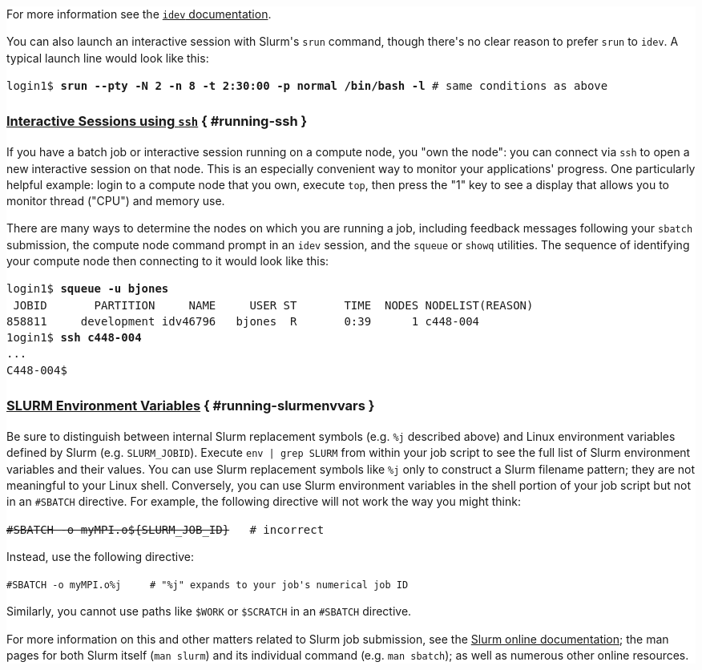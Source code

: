 For more information see the [`idev` documentation](http://portal.tacc.utexas.edu/software/idev).

You can also launch an interactive session with Slurm's `srun` command, though there's no clear reason to prefer `srun` to `idev`. A typical launch line would look like this:

<pre class="cmd-line">login1$ <b>srun --pty -N 2 -n 8 -t 2:30:00 -p normal /bin/bash -l </b># same conditions as above</pre>


### [Interactive Sessions using `ssh`](#running-ssh) { #running-ssh }

If you have a batch job or interactive session running on a compute node, you "own the node": you can connect via `ssh` to open a new interactive session on that node. This is an especially convenient way to monitor your applications' progress. One particularly helpful example: login to a compute node that you own, execute `top`, then press the "1" key to see a display that allows you to monitor thread ("CPU") and memory use.

There are many ways to determine the nodes on which you are running a job, including feedback messages following your `sbatch` submission, the compute node command prompt in an `idev` session, and the `squeue` or `showq` utilities. The sequence of identifying your compute node then connecting to it would look like this:


<pre class="cmd-line">
login1$ <b>squeue -u bjones</b>
 JOBID       PARTITION     NAME     USER ST       TIME  NODES NODELIST(REASON)
858811     development idv46796   bjones  R       0:39      1 c448-004
1ogin1$ <b>ssh c448-004</b>
...
C448-004$</pre>


### [SLURM Environment Variables](#running-slurmenvvars) { #running-slurmenvvars }

Be sure to distinguish between internal Slurm replacement symbols (e.g. `%j` described above) and Linux environment variables defined by Slurm (e.g. `SLURM_JOBID`). Execute <span style="white-space: nowrap;">`env | grep SLURM`</span> from within your job script to see the full list of Slurm environment variables and their values. You can use Slurm replacement symbols like `%j` only to construct a Slurm filename pattern; they are not meaningful to your Linux shell. Conversely, you can use Slurm environment variables in the shell portion of your job script but not in an `#SBATCH` directive. For example, the following directive will not work the way you might think:

<pre class="cmd-line"><s>#SBATCH -o myMPI.o${SLURM_JOB_ID}</s>   # incorrect</pre>

Instead, use the following directive:

``` { .bash .job-script }
#SBATCH -o myMPI.o%j     # "%j" expands to your job's numerical job ID
```

Similarly, you cannot use paths like `$WORK` or `$SCRATCH` in an `#SBATCH` directive.

For more information on this and other matters related to Slurm job submission, see the [Slurm online documentation](https://slurm.schedmd.com/sbatch.html); the man pages for both Slurm itself (<span style="white-space: nowrap;">`man slurm`</span>) and its individual command (e.g. <span style="white-space: nowrap;">`man sbatch`</span>); as well as numerous other online resources.
